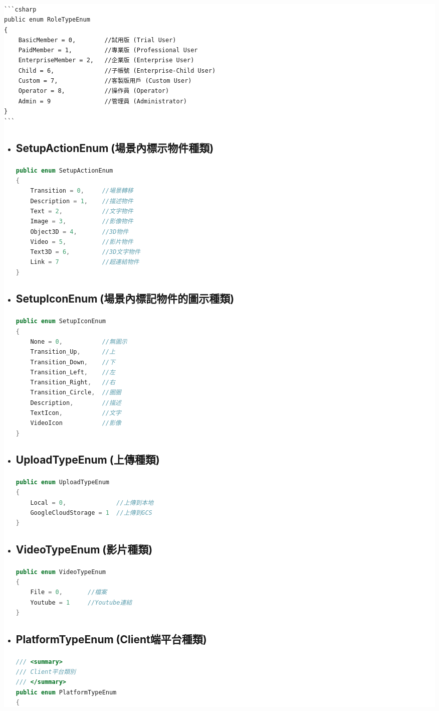     ```csharp
    public enum RoleTypeEnum
    {
        BasicMember = 0,        //試用版 (Trial User)
        PaidMember = 1,         //專業版 (Professional User
        EnterpriseMember = 2,   //企業版 (Enterprise User)
        Child = 6,              //子帳號 (Enterprise-Child User)
        Custom = 7,             //客製版用戶 (Custom User)
        Operator = 8,           //操作員 (Operator)
        Admin = 9               //管理員 (Administrator)
    }
    ```
- ## <a name="SetupActionEnum"></a>SetupActionEnum (場景內標示物件種類)
    ```csharp
    public enum SetupActionEnum
    {
        Transition = 0,     //場景轉移
        Description = 1,    //描述物件
        Text = 2,           //文字物件
        Image = 3,          //影像物件 
        Object3D = 4,       //3D物件
        Video = 5,          //影片物件
        Text3D = 6,         //3D文字物件
        Link = 7            //超連結物件
    }
    ```
- ## <a name="SetupIconEnum"></a>SetupIconEnum (場景內標記物件的圖示種類)
    ```csharp
    public enum SetupIconEnum
    {
        None = 0,           //無圖示
        Transition_Up,      //上
        Transition_Down,    //下
        Transition_Left,    //左
        Transition_Right,   //右
        Transition_Circle,  //圈圈
        Description,        //描述
        TextIcon,           //文字
        VideoIcon           //影像
    }
    ```
- ## <a name="UploadTypeEnum"></a>UploadTypeEnum (上傳種類)
    ```csharp
    public enum UploadTypeEnum
    {
        Local = 0,              //上傳到本地
        GoogleCloudStorage = 1  //上傳到GCS
    }
    ```
- ## <a name="VideoTypeEnum"></a>VideoTypeEnum (影片種類)
    ```csharp
    public enum VideoTypeEnum
    {
        File = 0,       //檔案
        Youtube = 1     //Youtube連結
    }
    ```
- ## <a name="PlatformTypeEnum"></a>PlatformTypeEnum (Client端平台種類)
    ```csharp
    /// <summary>
    /// Client平台類別
    /// </summary>
    public enum PlatformTypeEnum
    {